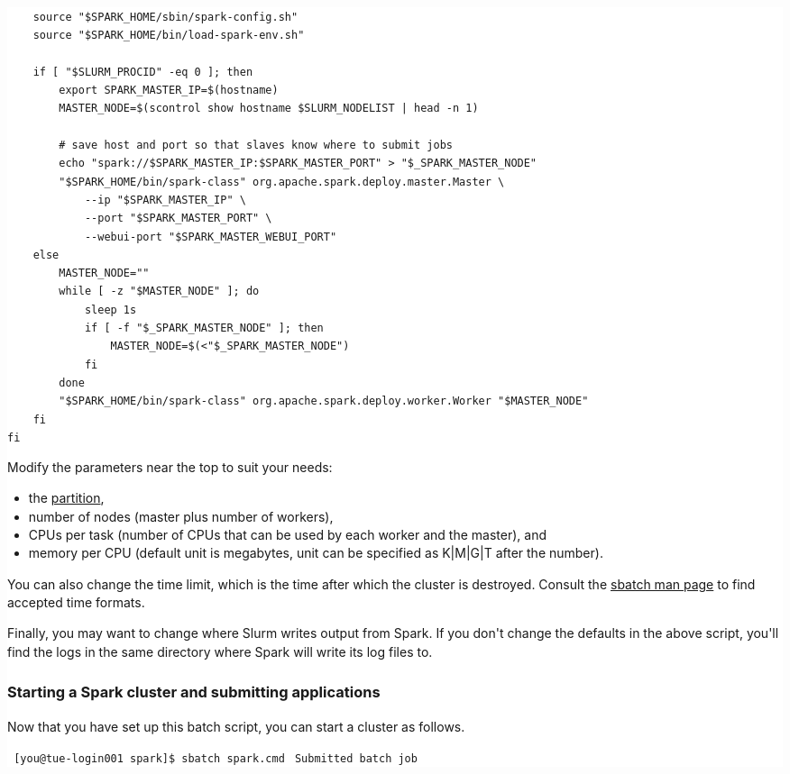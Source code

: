        source "$SPARK_HOME/sbin/spark-config.sh"
        source "$SPARK_HOME/bin/load-spark-env.sh"

        if [ "$SLURM_PROCID" -eq 0 ]; then
            export SPARK_MASTER_IP=$(hostname)
            MASTER_NODE=$(scontrol show hostname $SLURM_NODELIST | head -n 1)

            # save host and port so that slaves know where to submit jobs
            echo "spark://$SPARK_MASTER_IP:$SPARK_MASTER_PORT" > "$_SPARK_MASTER_NODE"
            "$SPARK_HOME/bin/spark-class" org.apache.spark.deploy.master.Master \
                --ip "$SPARK_MASTER_IP" \
                --port "$SPARK_MASTER_PORT" \
                --webui-port "$SPARK_MASTER_WEBUI_PORT"
        else
            MASTER_NODE=""
            while [ -z "$MASTER_NODE" ]; do
                sleep 1s
                if [ -f "$_SPARK_MASTER_NODE" ]; then
                    MASTER_NODE=$(<"$_SPARK_MASTER_NODE")
                fi
            done
            "$SPARK_HOME/bin/spark-class" org.apache.spark.deploy.worker.Worker "$MASTER_NODE"
        fi
    fi

</div>

Modify the parameters near the top to suit your needs:

-   the
    [partition](/Scheduling_calculation_jobs_(Slurm)#Selecting_a_partition_(queue) "wikilink"),
-   number of nodes (master plus number of workers),
-   CPUs per task (number of CPUs that can be used by each worker and
    the master), and
-   memory per CPU (default unit is megabytes, unit can be specified as
    K\|M\|G\|T after the number).

You can also change the time limit, which is the time after which the
cluster is destroyed. Consult the [sbatch man
page](https://slurm.schedmd.com/sbatch.html) to find accepted time
formats.

Finally, you may want to change where Slurm writes output from Spark. If
you don't change the defaults in the above script, you'll find the logs
in the same directory where Spark will write its log files to.

### Starting a Spark cluster and submitting applications

Now that you have set up this batch script, you can start a cluster as
follows.

` [you@tue-login001 spark]$ sbatch spark.cmd`
` Submitted batch job `<job ID>

